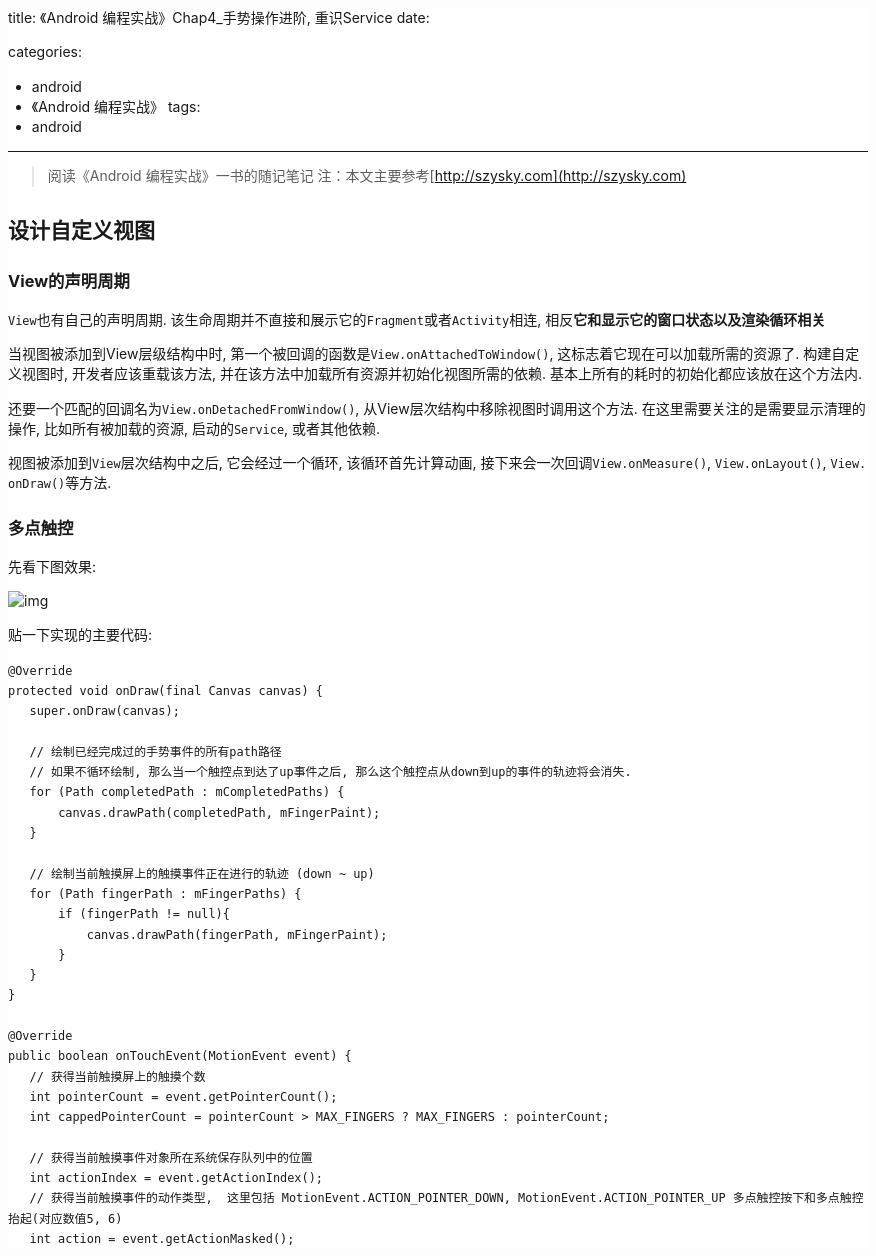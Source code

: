 title: 《Android 编程实战》Chap4_手势操作进阶, 重识Service
date: 

categories: 
- android 
- 《Android 编程实战》
tags:  
- android
---


> 阅读《Android 编程实战》一书的随记笔记
> 注：本文主要参考[http://szysky.com](http://szysky.com)

## 设计自定义视图

### View的声明周期

`View`也有自己的声明周期. 该生命周期并不直接和展示它的`Fragment`或者`Activity`相连, 相反**它和显示它的窗口状态以及渲染循环相关**

当视图被添加到View层级结构中时, 第一个被回调的函数是`View.onAttachedToWindow()`, 这标志着它现在可以加载所需的资源了. 构建自定义视图时, 开发者应该重载该方法, 并在该方法中加载所有资源并初始化视图所需的依赖. 基本上所有的耗时的初始化都应该放在这个方法内.

还要一个匹配的回调名为`View.onDetachedFromWindow()`, 从View层次结构中移除视图时调用这个方法. 在这里需要关注的是需要显示清理的操作, 比如所有被加载的资源, 启动的`Service`, 或者其他依赖.

视图被添加到`View`层次结构中之后, 它会经过一个循环, 该循环首先计算动画, 接下来会一次回调`View.onMeasure()`, `View.onLayout()`, `View.onDraw()`等方法.

### 多点触控

先看下图效果:

![img](http://szysky.com/2016/09/26/%E3%80%8AAndroid-%E7%BC%96%E7%A8%8B%E5%AE%9E%E6%88%98%E3%80%8B04-%E7%95%8C%E9%9D%A2%E6%93%8D%E4%BD%9C-Service/multi1.gif)

贴一下实现的主要代码:

```
@Override
protected void onDraw(final Canvas canvas) {
   super.onDraw(canvas);

   // 绘制已经完成过的手势事件的所有path路径
   // 如果不循环绘制, 那么当一个触控点到达了up事件之后, 那么这个触控点从down到up的事件的轨迹将会消失.
   for (Path completedPath : mCompletedPaths) {
       canvas.drawPath(completedPath, mFingerPaint);
   }

   // 绘制当前触摸屏上的触摸事件正在进行的轨迹 (down ~ up)
   for (Path fingerPath : mFingerPaths) {
       if (fingerPath != null){
           canvas.drawPath(fingerPath, mFingerPaint);
       }
   }
}

@Override
public boolean onTouchEvent(MotionEvent event) {
   // 获得当前触摸屏上的触摸个数
   int pointerCount = event.getPointerCount();
   int cappedPointerCount = pointerCount > MAX_FINGERS ? MAX_FINGERS : pointerCount;

   // 获得当前触摸事件对象所在系统保存队列中的位置
   int actionIndex = event.getActionIndex();
   // 获得当前触摸事件的动作类型,  这里包括 MotionEvent.ACTION_POINTER_DOWN, MotionEvent.ACTION_POINTER_UP 多点触控按下和多点触控抬起(对应数值5, 6)
   int action = event.getActionMasked();
```